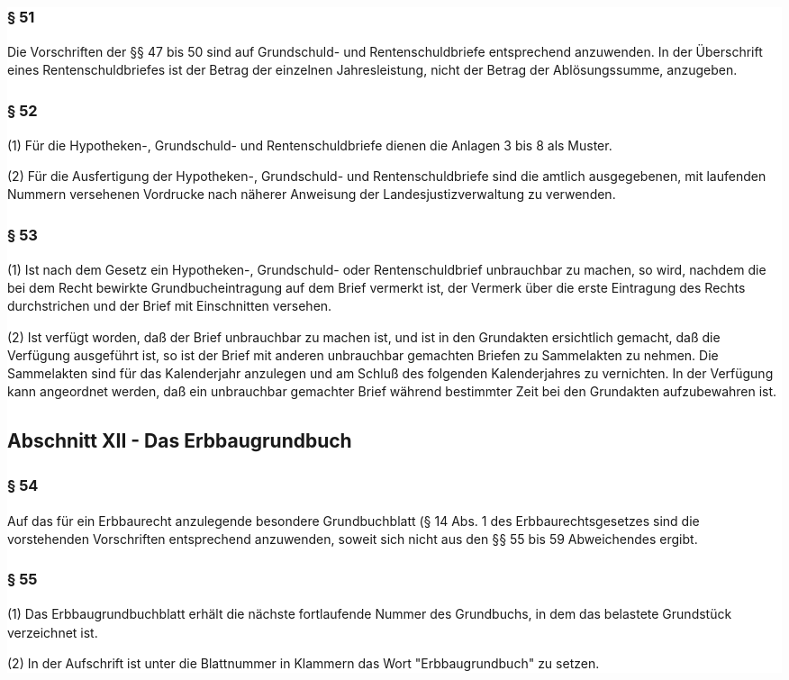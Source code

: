 ### § 51

Die Vorschriften der §§ 47 bis 50 sind auf Grundschuld- und
Rentenschuldbriefe entsprechend anzuwenden. In der Überschrift eines
Rentenschuldbriefes ist der Betrag der einzelnen Jahresleistung, nicht
der Betrag der Ablösungssumme, anzugeben.


### § 52

(1) Für die Hypotheken-, Grundschuld- und Rentenschuldbriefe dienen
die Anlagen 3 bis 8 als Muster.

(2) Für die Ausfertigung der Hypotheken-, Grundschuld- und
Rentenschuldbriefe sind die amtlich ausgegebenen, mit laufenden
Nummern versehenen Vordrucke nach näherer Anweisung der
Landesjustizverwaltung zu verwenden.


### § 53

(1) Ist nach dem Gesetz ein Hypotheken-, Grundschuld- oder
Rentenschuldbrief unbrauchbar zu machen, so wird, nachdem die bei dem
Recht bewirkte Grundbucheintragung auf dem Brief vermerkt ist, der
Vermerk über die erste Eintragung des Rechts durchstrichen und der
Brief mit Einschnitten versehen.

(2) Ist verfügt worden, daß der Brief unbrauchbar zu machen ist, und
ist in den Grundakten ersichtlich gemacht, daß die Verfügung
ausgeführt ist, so ist der Brief mit anderen unbrauchbar gemachten
Briefen zu Sammelakten zu nehmen. Die Sammelakten sind für das
Kalenderjahr anzulegen und am Schluß des folgenden Kalenderjahres zu
vernichten. In der Verfügung kann angeordnet werden, daß ein
unbrauchbar gemachter Brief während bestimmter Zeit bei den Grundakten
aufzubewahren ist.


## Abschnitt XII - Das Erbbaugrundbuch



### § 54

Auf das für ein Erbbaurecht anzulegende besondere Grundbuchblatt (§ 14
Abs. 1 des Erbbaurechtsgesetzes sind die vorstehenden Vorschriften
entsprechend anzuwenden, soweit sich nicht aus den §§ 55 bis 59
Abweichendes ergibt.


### § 55

(1) Das Erbbaugrundbuchblatt erhält die nächste fortlaufende Nummer
des Grundbuchs, in dem das belastete Grundstück verzeichnet ist.

(2) In der Aufschrift ist unter die Blattnummer in Klammern das Wort
"Erbbaugrundbuch" zu setzen.
